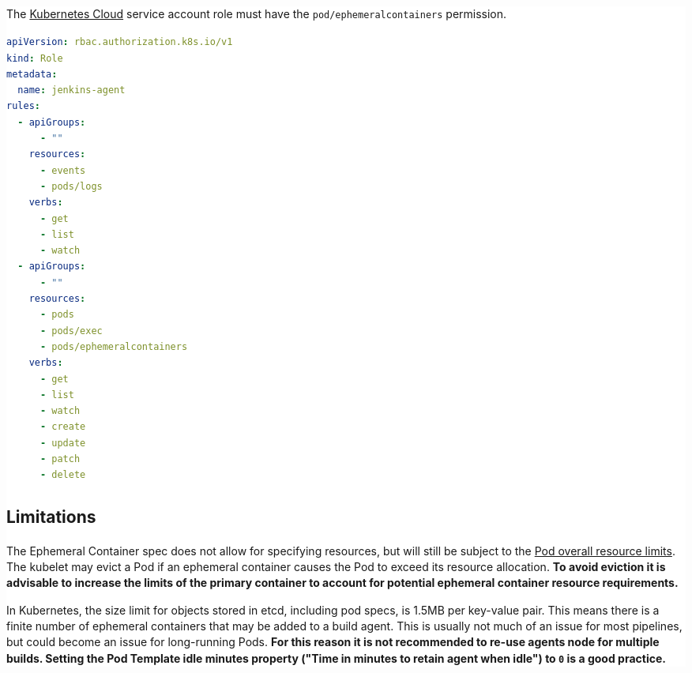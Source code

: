 ```groovy
```

The [Kubernetes Cloud](https://plugins.jenkins.io/kubernetes/) service account role must have the `pod/ephemeralcontainers` 
permission.

```yaml
apiVersion: rbac.authorization.k8s.io/v1
kind: Role
metadata:
  name: jenkins-agent
rules:
  - apiGroups:
      - ""
    resources:
      - events
      - pods/logs
    verbs:
      - get
      - list
      - watch
  - apiGroups:
      - ""
    resources:
      - pods
      - pods/exec
      - pods/ephemeralcontainers
    verbs:
      - get
      - list
      - watch
      - create
      - update
      - patch
      - delete
```

## Limitations

The Ephemeral Container spec does not allow for specifying resources, but will still be subject to the
[Pod overall resource limits](https://kubernetes.io/docs/concepts/configuration/manage-resources-containers/). 
The kubelet may evict a Pod if an ephemeral container causes the Pod to exceed its resource
allocation. **To avoid eviction it is advisable to increase the limits of the primary container to account for
potential ephemeral container resource requirements.**

In Kubernetes, the size limit for objects stored in etcd, including pod specs, is 1.5MB per key-value pair.
This means there is a finite number of ephemeral containers that may be added to a build agent. This is usually
not much of an issue for most pipelines, but could become an issue for long-running Pods. **For this reason
it is not recommended to re-use agents node for multiple builds. Setting the Pod Template idle minutes property
("Time in minutes to retain agent when idle") to `0` is a good practice.**
